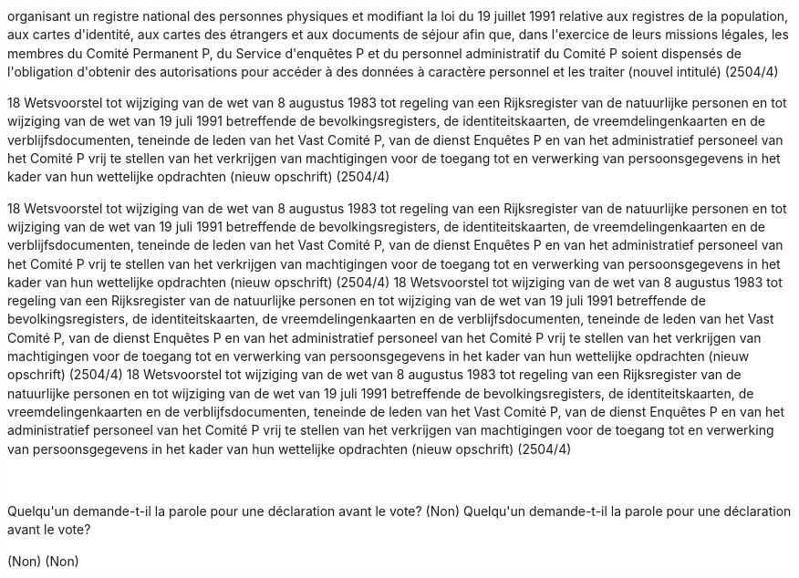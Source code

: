 organisant un registre national des personnes physiques et modifiant la loi du
19 juillet 1991 relative aux registres de la population, aux cartes
d'identité, aux cartes des étrangers et aux documents de séjour afin que, dans
l'exercice de leurs missions légales, les membres du Comité Permanent P, du
Service d'enquêtes P et du personnel administratif du Comité P soient dispensés
de l'obligation d'obtenir des autorisations pour accéder à des données à
caractère personnel et les traiter (nouvel intitulé) (2504/4)


18 Wetsvoorstel tot wijziging van de wet van 8 augustus 1983
tot regeling van een Rijksregister van de natuurlijke personen en tot wijziging
van de wet van 19 juli 1991 betreffende de bevolkingsregisters, de
identiteitskaarten, de vreemdelingenkaarten en de verblijfsdocumenten, teneinde
de leden van het Vast Comité P, van de dienst Enquêtes P en van het
administratief personeel van het Comité P vrij te stellen van het verkrijgen
van machtigingen voor de toegang tot en verwerking van persoonsgegevens in het
kader van hun wettelijke opdrachten (nieuw opschrift) (2504/4)

18 Wetsvoorstel tot wijziging van de wet van 8 augustus 1983
tot regeling van een Rijksregister van de natuurlijke personen en tot wijziging
van de wet van 19 juli 1991 betreffende de bevolkingsregisters, de
identiteitskaarten, de vreemdelingenkaarten en de verblijfsdocumenten, teneinde
de leden van het Vast Comité P, van de dienst Enquêtes P en van het
administratief personeel van het Comité P vrij te stellen van het verkrijgen
van machtigingen voor de toegang tot en verwerking van persoonsgegevens in het
kader van hun wettelijke opdrachten (nieuw opschrift) (2504/4)
18 Wetsvoorstel tot wijziging van de wet van 8 augustus 1983
tot regeling van een Rijksregister van de natuurlijke personen en tot wijziging
van de wet van 19 juli 1991 betreffende de bevolkingsregisters, de
identiteitskaarten, de vreemdelingenkaarten en de verblijfsdocumenten, teneinde
de leden van het Vast Comité P, van de dienst Enquêtes P en van het
administratief personeel van het Comité P vrij te stellen van het verkrijgen
van machtigingen voor de toegang tot en verwerking van persoonsgegevens in het
kader van hun wettelijke opdrachten (nieuw opschrift) (2504/4)
18 Wetsvoorstel tot wijziging van de wet van 8 augustus 1983
tot regeling van een Rijksregister van de natuurlijke personen en tot wijziging
van de wet van 19 juli 1991 betreffende de bevolkingsregisters, de
identiteitskaarten, de vreemdelingenkaarten en de verblijfsdocumenten, teneinde
de leden van het Vast Comité P, van de dienst Enquêtes P en van het
administratief personeel van het Comité P vrij te stellen van het verkrijgen
van machtigingen voor de toegang tot en verwerking van persoonsgegevens in het
kader van hun wettelijke opdrachten (nieuw opschrift) (2504/4)


 
 

Quelqu'un
demande-t-il la parole pour une déclaration avant le vote? (Non)
Quelqu'un
demande-t-il la parole pour une déclaration avant le vote? 
 
(Non)
(Non)

